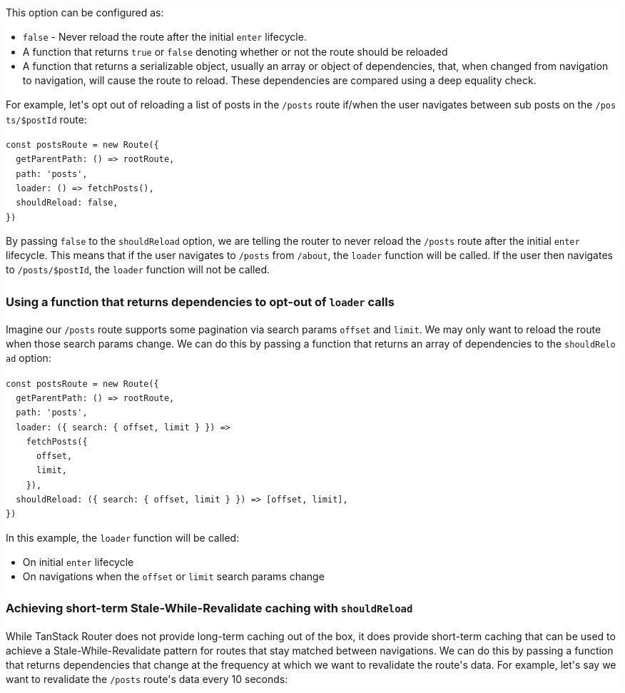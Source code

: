 This option can be configured as:

- `false` - Never reload the route after the initial `enter` lifecycle.
- A function that returns `true` or `false` denoting whether or not the route should be reloaded
- A function that returns a serializable object, usually an array or object of dependencies, that, when changed from navigation to navigation, will cause the route to reload. These dependencies are compared using a deep equality check.

For example, let's opt out of reloading a list of posts in the `/posts` route if/when the user navigates between sub posts on the `/posts/$postId` route:

```tsx
const postsRoute = new Route({
  getParentPath: () => rootRoute,
  path: 'posts',
  loader: () => fetchPosts(),
  shouldReload: false,
})
```

By passing `false` to the `shouldReload` option, we are telling the router to never reload the `/posts` route after the initial `enter` lifecycle. This means that if the user navigates to `/posts` from `/about`, the `loader` function will be called. If the user then navigates to `/posts/$postId`, the `loader` function will not be called.

### Using a function that returns dependencies to opt-out of `loader` calls

Imagine our `/posts` route supports some pagination via search params `offset` and `limit`. We may only want to reload the route when those search params change. We can do this by passing a function that returns an array of dependencies to the `shouldReload` option:

```tsx
const postsRoute = new Route({
  getParentPath: () => rootRoute,
  path: 'posts',
  loader: ({ search: { offset, limit } }) =>
    fetchPosts({
      offset,
      limit,
    }),
  shouldReload: ({ search: { offset, limit } }) => [offset, limit],
})
```

In this example, the `loader` function will be called:

- On initial `enter` lifecycle
- On navigations when the `offset` or `limit` search params change

### Achieving short-term Stale-While-Revalidate caching with `shouldReload`

While TanStack Router does not provide long-term caching out of the box, it does provide short-term caching that can be used to achieve a Stale-While-Revalidate pattern for routes that stay matched between navigations. We can do this by passing a function that returns dependencies that change at the frequency at which we want to revalidate the route's data. For example, let's say we want to revalidate the `/posts` route's data every 10 seconds:

